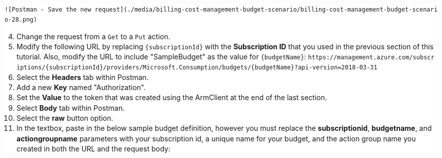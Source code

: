     ![Postman - Save the new request](./media/billing-cost-management-budget-scenario/billing-cost-management-budget-scenario-28.png) 
        
4.	Change the request from a `Get` to a `Put` action.
5.	Modify the following URL by replacing `{subscriptionId}` with the **Subscription ID** that you used in the previous section of this tutorial. Also, modify the URL to include "SampleBudget" as the value for `{budgetName}`:
    `https://management.azure.com/subscriptions/{subscriptionId}/providers/Microsoft.Consumption/budgets/{budgetName}?api-version=2018-03-31`
6.	Select the **Headers** tab within Postman.
7.	Add a new **Key** named "Authorization".
8.	Set the **Value** to the token that was created using the ArmClient at the end of the last section. 
9.	Select **Body** tab within Postman. 
10.	Select the **raw** button option.
11.	In the textbox, paste in the below sample budget definition, however you must replace the **subscriptionid**, **budgetname**, and **actiongroupname** parameters with your subscription id, a unique name for your budget, and the action group name you created in both the URL and the request body:
    
